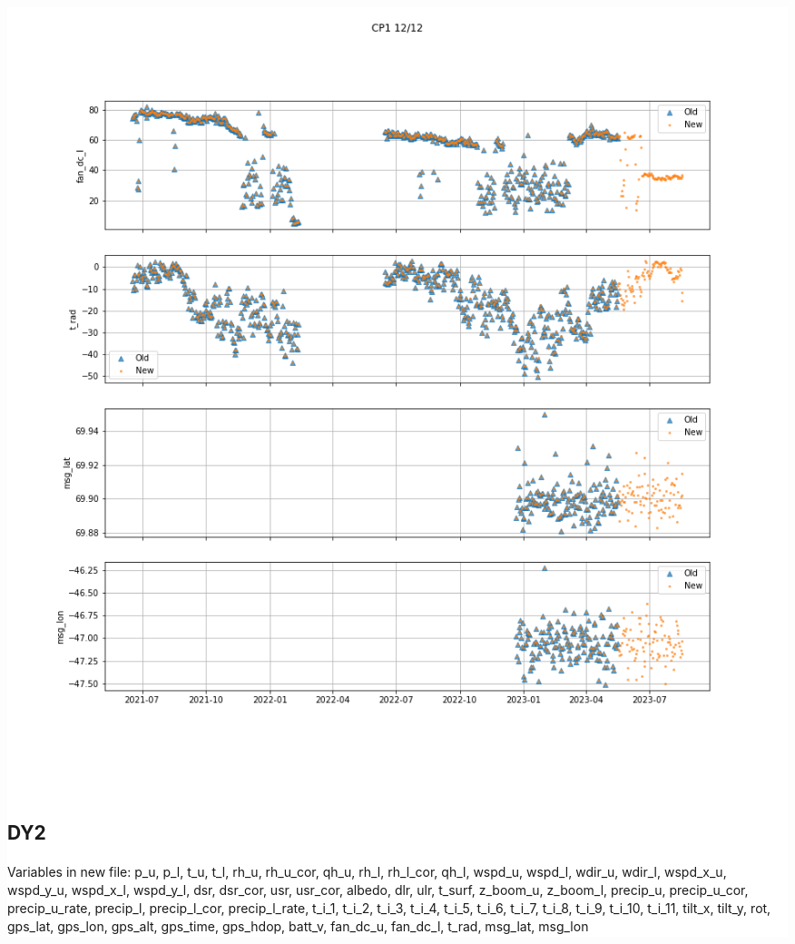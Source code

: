 ![CP1](../figures/new_dataverse_upload/CP1_11.png)
 
## <a id='s1-4' />DY2
Variables in new file:
p_u, p_l, t_u, t_l, rh_u, rh_u_cor, qh_u, rh_l, rh_l_cor, qh_l, wspd_u, wspd_l, wdir_u, wdir_l, wspd_x_u, wspd_y_u, wspd_x_l, wspd_y_l, dsr, dsr_cor, usr, usr_cor, albedo, dlr, ulr, t_surf, z_boom_u, z_boom_l, precip_u, precip_u_cor, precip_u_rate, precip_l, precip_l_cor, precip_l_rate, t_i_1, t_i_2, t_i_3, t_i_4, t_i_5, t_i_6, t_i_7, t_i_8, t_i_9, t_i_10, t_i_11, tilt_x, tilt_y, rot, gps_lat, gps_lon, gps_alt, gps_time, gps_hdop, batt_v, fan_dc_u, fan_dc_l, t_rad, msg_lat, msg_lon
